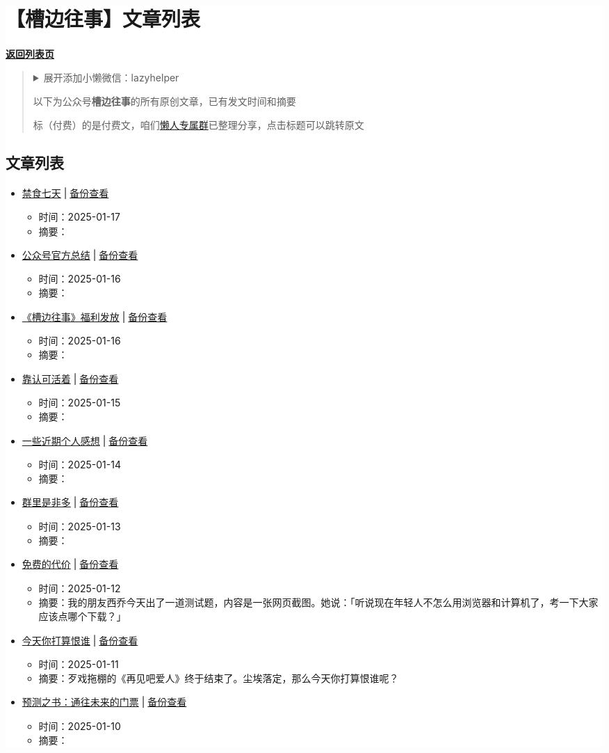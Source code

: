 # 【槽边往事】文章列表

[**返回列表页**](/gzh/gzh_list)

> <details style="box-sizing: border-box; margin-top: 0px; margin-bottom: 0px;"><summary style="box-sizing: border-box;">展开添加小懒微信：lazyhelper</summary></details>
>
> 
>
> 以下为公众号**槽边往事**的所有原创文章，已有发文时间和摘要
>
> 标（付费）的是付费文，咱们[懒人专属群](typora://app/blog/group)已整理分享，点击标题可以跳转原文

## 文章列表
- [禁食七天](http://mp.weixin.qq.com/s?__biz=MjM5MjAzODU2MA==&mid=2652802327&idx=1&sn=65dab7b021c861a95ba213f6c2810d5a&chksm=bd4646d88a31cfce459514bb248beccaf41d481b049d37c8296f8b075ceada0c2ff6cf4c202c#rd) |  [备份查看](/gzh/backup/槽边往事/禁食七天)
    - 时间：2025-01-17
    - 摘要：
- [公众号官方总结](http://mp.weixin.qq.com/s?__biz=MjM5MjAzODU2MA==&mid=2652802316&idx=1&sn=8ef8f29303be5e4e17b7531bfff37c02&chksm=bd4646c38a31cfd549c43db4e11fda98ecaa23802f3df74e008e8dc5a3fb6d84f32344f84148#rd) |  [备份查看](/gzh/backup/槽边往事/公众号官方总结)
    - 时间：2025-01-16
    - 摘要：
- [《槽边往事》福利发放](http://mp.weixin.qq.com/s?__biz=MjM5MjAzODU2MA==&mid=2652802299&idx=1&sn=2ac333de85418b5407e1bbf8f1bf387f&chksm=bd4647348a31ce22b139084c00dcdd47a989ed30e8667ba07f12ecf939d26f4a4b108303d4a0#rd) |  [备份查看](/gzh/backup/槽边往事/《槽边往事》福利发放)
    - 时间：2025-01-16
    - 摘要：
- [靠认可活着](http://mp.weixin.qq.com/s?__biz=MjM5MjAzODU2MA==&mid=2652802290&idx=1&sn=31a056c87cb5efaa90bc4677e562691a&chksm=bd46473d8a31ce2b04f2ae1cb168e5d7102ca3e62ad521864f02d66400d804f520b508368557#rd) |  [备份查看](/gzh/backup/槽边往事/靠认可活着)
    - 时间：2025-01-15
    - 摘要：
- [一些近期个人感想](http://mp.weixin.qq.com/s?__biz=MjM5MjAzODU2MA==&mid=2652802281&idx=1&sn=62d010424112cd072644eec8cb155ad4&chksm=bd4647268a31ce301ec6ee44be7ff69542999a74560cc63e4c26d33158c27ddd8285e9cfc46f#rd) |  [备份查看](/gzh/backup/槽边往事/一些近期个人感想)
    - 时间：2025-01-14
    - 摘要：

- [群里是非多](http://mp.weixin.qq.com/s?__biz=MjM5MjAzODU2MA==&mid=2652802265&idx=1&sn=b72422d1e9e1cf0f1b9d19f12732b797&chksm=bd4647168a31ce003f57b575340f00f2669d51d965cf9b393e421aeed1766c377d4c3bbbbc02#rd) |  [备份查看](/gzh/backup/槽边往事/群里是非多)
    - 时间：2025-01-13
    - 摘要：
- [免费的代价](http://mp.weixin.qq.com/s?__biz=MjM5MjAzODU2MA==&mid=2652802254&idx=1&sn=aae998bf688289aefd790986935078d4&chksm=bd4647018a31ce17879ad0d9362bed5572d322ba4759c8877655d8fd49881b308474c0500113#rd) |  [备份查看](/gzh/backup/槽边往事/免费的代价)
    - 时间：2025-01-12
    - 摘要：我的朋友西乔今天​出了一道测试题，内容是一张网页截图。她说：「听说现在年轻人不怎么用浏览器和计算机了，考一下大家应该点哪个下载？」
- [今天你打算恨谁](http://mp.weixin.qq.com/s?__biz=MjM5MjAzODU2MA==&mid=2652802241&idx=1&sn=f5ed5b7a4507e2f75d434a47ee266bab&chksm=bd46470e8a31ce18e8669712dc33b1377b7b7072f45c5c0e5cc4044a63487f4f6f9b0a7cfe7d#rd) |  [备份查看](/gzh/backup/槽边往事/今天你打算恨谁)
    - 时间：2025-01-11
    - 摘要：歹戏拖棚的《再见吧爱人》终于结束了。尘埃落定，那么今天你打算恨谁呢？
- [预测之书：通往未来的门票](http://mp.weixin.qq.com/s?__biz=MjM5MjAzODU2MA==&mid=2652802230&idx=1&sn=04cb41f550114ec53519152a2de8d6ef&chksm=bd4647798a31ce6f1ba8c61607398c729d4cf74c90eac27f4dbab343bfdd2ea7ae944ab76bae#rd) |  [备份查看](/gzh/backup/槽边往事/预测之书：通往未来的门票)
    - 时间：2025-01-10
    - 摘要：
